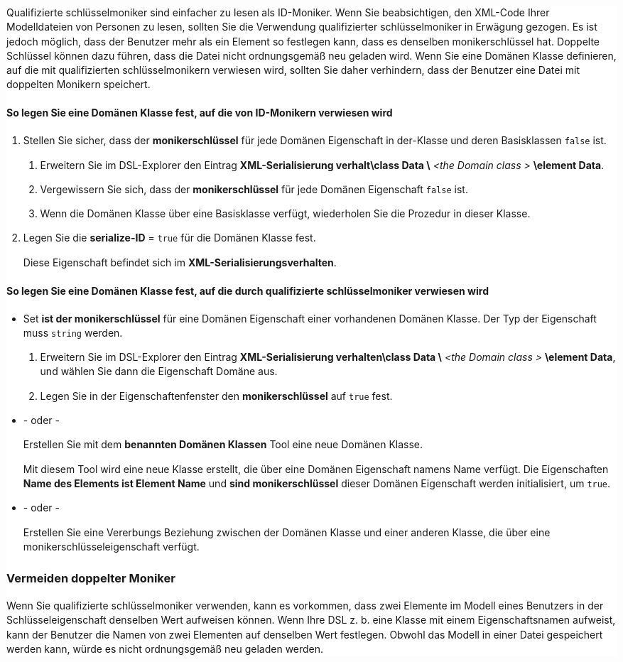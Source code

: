   Qualifizierte schlüsselmoniker sind einfacher zu lesen als ID-Moniker. Wenn Sie beabsichtigen, den XML-Code Ihrer Modelldateien von Personen zu lesen, sollten Sie die Verwendung qualifizierter schlüsselmoniker in Erwägung gezogen. Es ist jedoch möglich, dass der Benutzer mehr als ein Element so festlegen kann, dass es denselben monikerschlüssel hat. Doppelte Schlüssel können dazu führen, dass die Datei nicht ordnungsgemäß neu geladen wird. Wenn Sie eine Domänen Klasse definieren, auf die mit qualifizierten schlüsselmonikern verwiesen wird, sollten Sie daher verhindern, dass der Benutzer eine Datei mit doppelten Monikern speichert.

#### <a name="to-set-a-domain-class-to-be-referenced-by-id-monikers"></a>So legen Sie eine Domänen Klasse fest, auf die von ID-Monikern verwiesen wird

1. Stellen Sie sicher, dass der **monikerschlüssel** für jede Domänen Eigenschaft in der-Klasse und deren Basisklassen `false` ist.

    1. Erweitern Sie im DSL-Explorer den Eintrag **XML-Serialisierung verhalt\class Data \\**  _\<the Domain class >_ **\element Data**.

    2. Vergewissern Sie sich, dass der **monikerschlüssel** für jede Domänen Eigenschaft `false` ist.

    3. Wenn die Domänen Klasse über eine Basisklasse verfügt, wiederholen Sie die Prozedur in dieser Klasse.

2. Legen Sie die **serialize-ID**  =  `true` für die Domänen Klasse fest.

     Diese Eigenschaft befindet sich im **XML-Serialisierungsverhalten**.

#### <a name="to-set-a-domain-class-to-be-referenced-by-qualified-key-monikers"></a>So legen Sie eine Domänen Klasse fest, auf die durch qualifizierte schlüsselmoniker verwiesen wird

- Set **ist der monikerschlüssel** für eine Domänen Eigenschaft einer vorhandenen Domänen Klasse. Der Typ der Eigenschaft muss `string` werden.

    1. Erweitern Sie im DSL-Explorer den Eintrag **XML-Serialisierung verhalten\class Data \\**  _\<the Domain class >_ **\element Data**, und wählen Sie dann die Eigenschaft Domäne aus.

    2. Legen Sie in der Eigenschaftenfenster den **monikerschlüssel** auf `true` fest.

- \- oder -

     Erstellen Sie mit dem **benannten Domänen Klassen** Tool eine neue Domänen Klasse.

     Mit diesem Tool wird eine neue Klasse erstellt, die über eine Domänen Eigenschaft namens Name verfügt. Die Eigenschaften **Name des Elements ist Element Name** und **sind monikerschlüssel** dieser Domänen Eigenschaft werden initialisiert, um `true`.

- \- oder -

     Erstellen Sie eine Vererbungs Beziehung zwischen der Domänen Klasse und einer anderen Klasse, die über eine monikerschlüsseleigenschaft verfügt.

### <a name="avoiding-duplicate-monikers"></a>Vermeiden doppelter Moniker
 Wenn Sie qualifizierte schlüsselmoniker verwenden, kann es vorkommen, dass zwei Elemente im Modell eines Benutzers in der Schlüsseleigenschaft denselben Wert aufweisen können. Wenn Ihre DSL z. b. eine Klasse mit einem Eigenschaftsnamen aufweist, kann der Benutzer die Namen von zwei Elementen auf denselben Wert festlegen. Obwohl das Modell in einer Datei gespeichert werden kann, würde es nicht ordnungsgemäß neu geladen werden.
